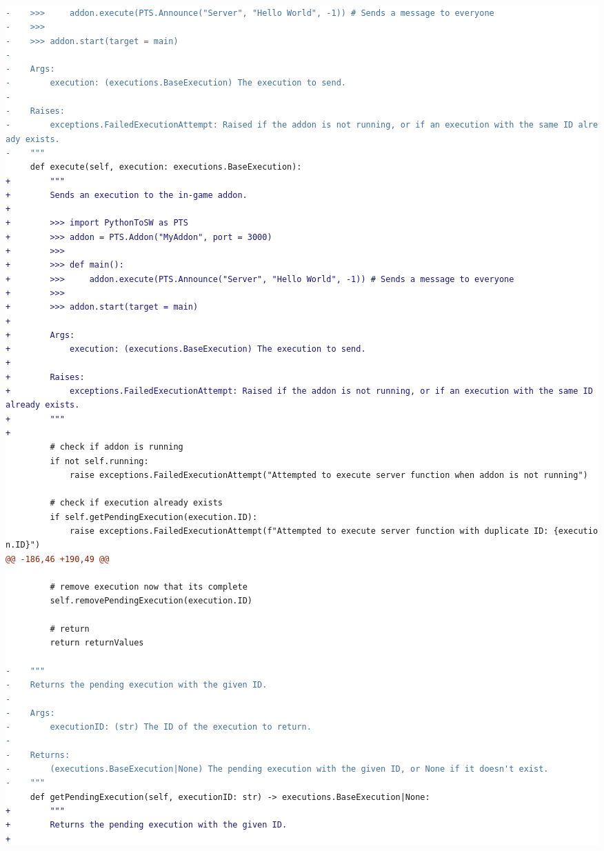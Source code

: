 ```diff
-    >>>     addon.execute(PTS.Announce("Server", "Hello World", -1)) # Sends a message to everyone
-    >>>
-    >>> addon.start(target = main)
-    
-    Args:
-        execution: (executions.BaseExecution) The execution to send.
-        
-    Raises:
-        exceptions.FailedExecutionAttempt: Raised if the addon is not running, or if an execution with the same ID already exists.
-    """
     def execute(self, execution: executions.BaseExecution):
+        """
+        Sends an execution to the in-game addon.
+        
+        >>> import PythonToSW as PTS
+        >>> addon = PTS.Addon("MyAddon", port = 3000)
+        >>>
+        >>> def main():
+        >>>     addon.execute(PTS.Announce("Server", "Hello World", -1)) # Sends a message to everyone
+        >>>
+        >>> addon.start(target = main)
+        
+        Args:
+            execution: (executions.BaseExecution) The execution to send.
+            
+        Raises:
+            exceptions.FailedExecutionAttempt: Raised if the addon is not running, or if an execution with the same ID already exists.
+        """
+
         # check if addon is running
         if not self.running:
             raise exceptions.FailedExecutionAttempt("Attempted to execute server function when addon is not running")
         
         # check if execution already exists
         if self.getPendingExecution(execution.ID):
             raise exceptions.FailedExecutionAttempt(f"Attempted to execute server function with duplicate ID: {execution.ID}")
@@ -186,46 +190,49 @@
         
         # remove execution now that its complete
         self.removePendingExecution(execution.ID)
         
         # return
         return returnValues
     
-    """
-    Returns the pending execution with the given ID.
-    
-    Args:
-        executionID: (str) The ID of the execution to return.
-        
-    Returns:
-        (executions.BaseExecution|None) The pending execution with the given ID, or None if it doesn't exist.
-    """
     def getPendingExecution(self, executionID: str) -> executions.BaseExecution|None:
+        """
+        Returns the pending execution with the given ID.
+        
```